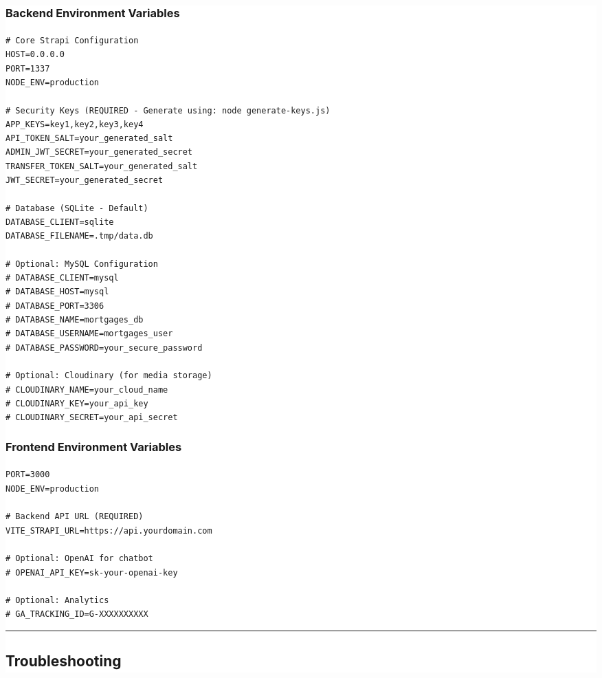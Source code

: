 ### Backend Environment Variables

```env
# Core Strapi Configuration
HOST=0.0.0.0
PORT=1337
NODE_ENV=production

# Security Keys (REQUIRED - Generate using: node generate-keys.js)
APP_KEYS=key1,key2,key3,key4
API_TOKEN_SALT=your_generated_salt
ADMIN_JWT_SECRET=your_generated_secret
TRANSFER_TOKEN_SALT=your_generated_salt
JWT_SECRET=your_generated_secret

# Database (SQLite - Default)
DATABASE_CLIENT=sqlite
DATABASE_FILENAME=.tmp/data.db

# Optional: MySQL Configuration
# DATABASE_CLIENT=mysql
# DATABASE_HOST=mysql
# DATABASE_PORT=3306
# DATABASE_NAME=mortgages_db
# DATABASE_USERNAME=mortgages_user
# DATABASE_PASSWORD=your_secure_password

# Optional: Cloudinary (for media storage)
# CLOUDINARY_NAME=your_cloud_name
# CLOUDINARY_KEY=your_api_key
# CLOUDINARY_SECRET=your_api_secret
```

### Frontend Environment Variables

```env
PORT=3000
NODE_ENV=production

# Backend API URL (REQUIRED)
VITE_STRAPI_URL=https://api.yourdomain.com

# Optional: OpenAI for chatbot
# OPENAI_API_KEY=sk-your-openai-key

# Optional: Analytics
# GA_TRACKING_ID=G-XXXXXXXXXX
```

---

## Troubleshooting
